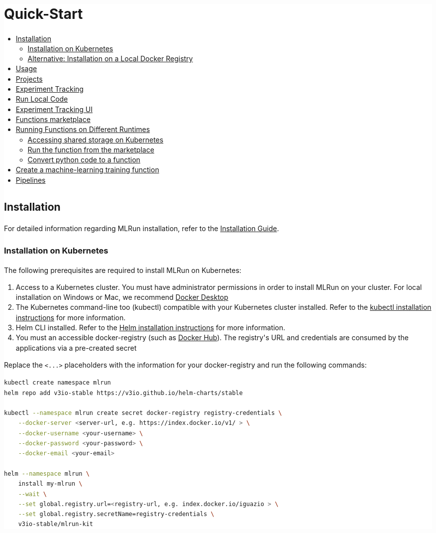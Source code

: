 # Quick-Start <a id="top"/></a> 

- [Installation](#installation)
  - [Installation on Kubernetes](#installation-on-kubernetes)
  - [Alternative: Installation on a Local Docker Registry](#alternative-installation-on-a-local-docker-registry)
- [Usage](#usage)
- [Projects](#projects)
- [Experiment Tracking](#experiment-tracking)
- [Run Local Code](#run-local-code)
- [Experiment Tracking UI](#experiment-tracking-ui)
- [Functions marketplace](#functions-marketplace)
- [Running Functions on Different Runtimes](#running-functions-on-different-runtimes)
  - [Accessing shared storage on Kubernetes](#accessing-shared-storage-on-kubernetes)
  - [Run the function from the marketplace](#run-the-function-from-the-marketplace)
  - [Convert python code to a function](#convert-python-code-to-a-function)
- [Create a machine-learning training function](#create-a-machine-learning-training-function)
- [Pipelines](#pipelines)

<a id="installation"></a>
## Installation

For detailed information regarding MLRun installation, refer to the [Installation Guide](install.md).

### Installation on Kubernetes

The following prerequisites are required to install MLRun on Kubernetes:

1. Access to a Kubernetes cluster. You must have administrator permissions in order to install MLRun on your cluster. For local installation on Windows or Mac, we recommend [Docker Desktop](https://www.docker.com/products/docker-desktop)
2. The Kubernetes command-line too (kubectl) compatible with your Kubernetes cluster installed. Refer to the [kubectl installation instructions](https://kubernetes.io/docs/tasks/tools/install-kubectl/) for more information.
3. Helm CLI installed. Refer to the [Helm installation instructions](https://helm.sh/docs/intro/install/) for more information.
4. You must an accessible docker-registry (such as [Docker Hub](https://hub.docker.com)). The registry's URL and credentials are consumed by the applications via a pre-created secret

Replace the `<...>` placeholders with the information for your docker-registry and run the following commands:

``` sh
kubectl create namespace mlrun
helm repo add v3io-stable https://v3io.github.io/helm-charts/stable

kubectl --namespace mlrun create secret docker-registry registry-credentials \
    --docker-server <server-url, e.g. https://index.docker.io/v1/ > \
    --docker-username <your-username> \
    --docker-password <your-password> \
    --docker-email <your-email>

helm --namespace mlrun \
    install my-mlrun \
    --wait \
    --set global.registry.url=<registry-url, e.g. index.docker.io/iguazio > \
    --set global.registry.secretName=registry-credentials \
    v3io-stable/mlrun-kit
```
